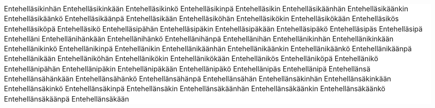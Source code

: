 Entehelläsikinhän
Entehelläsikinkään
Entehelläsikinkö
Entehelläsikinpä
Entehelläsikin
Entehelläsikäänhän
Entehelläsikäänkin
Entehelläsikäänkö
Entehelläsikäänpä
Entehelläsikään
Entehelläsiköhän
Entehelläsikökin
Entehelläsikökään
Entehelläsikös
Entehelläsiköpä
Entehelläsikö
Entehelläsipähän
Entehelläsipäkin
Entehelläsipäkään
Entehelläsipäkö
Entehelläsipäs
Entehelläsipä
Entehelläni
Entehellänihänkään
Entehellänihänkö
Entehellänihänpä
Entehellänihän
Entehellänikinhän
Entehellänikinkään
Entehellänikinkö
Entehellänikinpä
Entehellänikin
Entehellänikäänhän
Entehellänikäänkin
Entehellänikäänkö
Entehellänikäänpä
Entehellänikään
Entehelläniköhän
Entehellänikökin
Entehellänikökään
Entehellänikös
Entehelläniköpä
Entehellänikö
Entehellänipähän
Entehellänipäkin
Entehellänipäkään
Entehellänipäkö
Entehellänipäs
Entehellänipä
Entehellänsä
Entehellänsähänkään
Entehellänsähänkö
Entehellänsähänpä
Entehellänsähän
Entehellänsäkinhän
Entehellänsäkinkään
Entehellänsäkinkö
Entehellänsäkinpä
Entehellänsäkin
Entehellänsäkäänhän
Entehellänsäkäänkin
Entehellänsäkäänkö
Entehellänsäkäänpä
Entehellänsäkään
